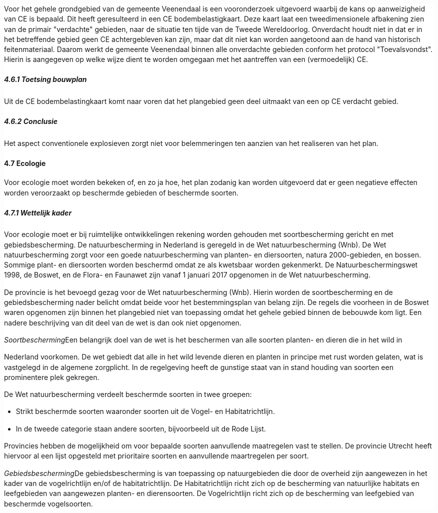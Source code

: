 Voor het gehele grondgebied van de gemeente Veenendaal is een vooronderzoek uitgevoerd waarbij de kans op aanweizigheid van CE is bepaald. Dit heeft geresulteerd in een CE bodembelastigkaart. Deze kaart laat een tweedimensionele afbakening zien van de primair "verdachte" gebieden, naar de situatie ten tijde van de Tweede Wereldoorlog. Onverdacht houdt niet in dat er in het betreffende gebied geen CE achtergebleven kan zijn, maar dat dit niet kan worden aangetoond aan de hand van historisch feitenmateriaal. Daarom werkt de gemeente Veenendaal binnen alle onverdachte gebieden conform het protocol "Toevalsvondst". Hierin is aangegeven op welke wijze dient te worden omgegaan met het aantreffen van een (vermoedelijk) CE.

##### 4\.6\.1 Toetsing bouwplan

Uit de CE bodembelastingkaart komt naar voren dat het plangebied geen deel uitmaakt van een op CE verdacht gebied.

##### 4\.6\.2 Conclusie

Het aspect conventionele explosieven zorgt niet voor belemmeringen ten aanzien van het realiseren van het plan.

#### 4\.7 Ecologie

Voor ecologie moet worden bekeken of, en zo ja hoe, het plan zodanig kan worden uitgevoerd dat er geen negatieve effecten worden veroorzaakt op beschermde gebieden of beschermde soorten.

##### 4\.7\.1 Wettelijk kader

Voor ecologie moet er bij ruimtelijke ontwikkelingen rekening worden gehouden met soortbescherming gericht en met gebiedsbescherming. De natuurbescherming in Nederland is geregeld in de Wet natuurbescherming (Wnb). De Wet natuurbescherming zorgt voor een goede natuurbescherming van planten\- en diersoorten, natura 2000\-gebieden, en bossen. Sommige plant\- en diersoorten worden beschermd omdat ze als kwetsbaar worden gekenmerkt. De Natuurbeschermingswet 1998, de Boswet, en de Flora\- en Faunawet zijn vanaf 1 januari 2017 opgenomen in de Wet natuurbescherming.

De provincie is het bevoegd gezag voor de Wet natuurbescherming (Wnb). Hierin worden de soortbescherming en de gebiedsbescherming nader belicht omdat beide voor het bestemmingsplan van belang zijn. De regels die voorheen in de Boswet waren opgenomen zijn binnen het plangebied niet van toepassing omdat het gehele gebied binnen de bebouwde kom ligt. Een nadere beschrijving van dit deel van de wet is dan ook niet opgenomen.

*Soortbescherming*Een belangrijk doel van de wet is het beschermen van alle soorten planten\- en dieren die in het wild in

Nederland voorkomen. De wet gebiedt dat alle in het wild levende dieren en planten in principe met rust worden gelaten, wat is vastgelegd in de algemene zorgplicht. In de regelgeving heeft de gunstige staat van in stand houding van soorten een prominentere plek gekregen.

De Wet natuurbescherming verdeelt beschermde soorten in twee groepen:

* Strikt beschermde soorten waaronder soorten uit de Vogel\- en Habitatrichtlijn.

* In de tweede categorie staan andere soorten, bijvoorbeeld uit de Rode Lijst.

Provincies hebben de mogelijkheid om voor bepaalde soorten aanvullende maatregelen vast te stellen. De provincie Utrecht heeft hiervoor al een lijst opgesteld met prioritaire soorten en aanvullende maartregelen per soort.

*Gebiedsbescherming*De gebiedsbescherming is van toepassing op natuurgebieden die door de overheid zijn aangewezen in het kader van de vogelrichtlijn en/of de habitatrichtlijn. De Habitatrichtlijn richt zich op de bescherming van natuurlijke habitats en leefgebieden van aangewezen planten\- en dierensoorten. De Vogelrichtlijn richt zich op de bescherming van leefgebied van beschermde vogelsoorten.
